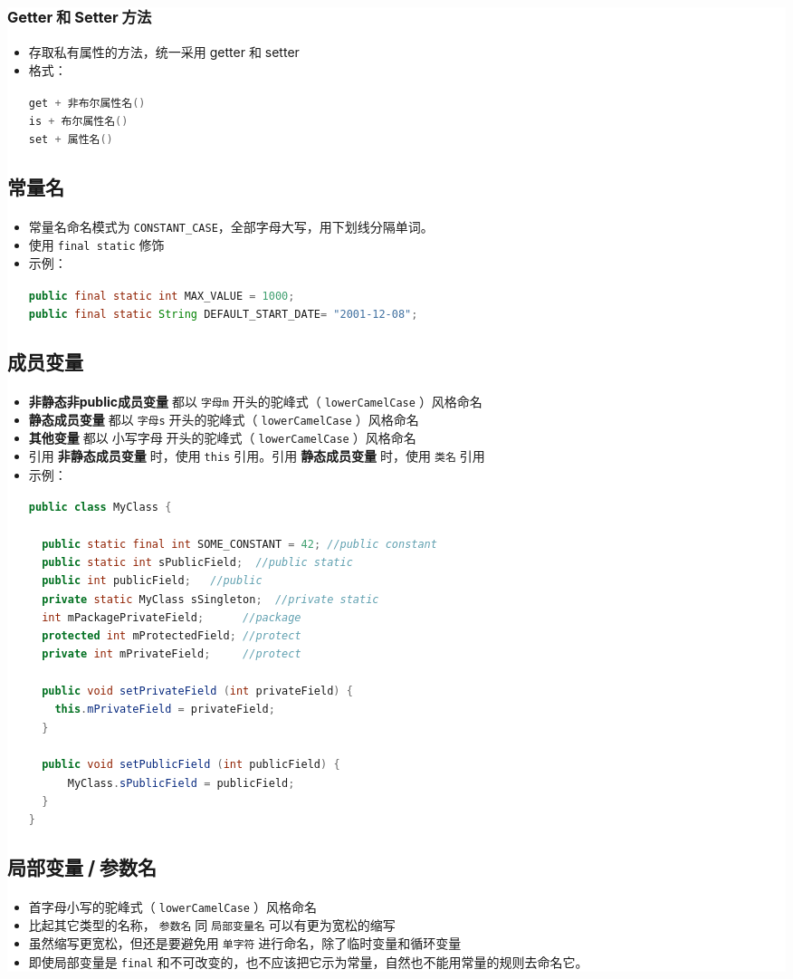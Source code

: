 ### Getter 和 Setter 方法

- 存取私有属性的方法，统一采用 getter 和 setter
- 格式：
  ```Java
  get + 非布尔属性名()
  is + 布尔属性名()
  set + 属性名()
  ```

## 常量名

- 常量名命名模式为 `CONSTANT_CASE`，全部字母大写，用下划线分隔单词。
- 使用 `final static` 修饰
- 示例：
  ```Java
  public final static int MAX_VALUE = 1000;
  public final static String DEFAULT_START_DATE= "2001-12-08";
  ```

## 成员变量

- **非静态非public成员变量** 都以 `字母m` 开头的驼峰式（ `lowerCamelCase` ）风格命名
- **静态成员变量** 都以 `字母s` 开头的驼峰式（ `lowerCamelCase` ）风格命名
- **其他变量** 都以 小写字母 开头的驼峰式（ `lowerCamelCase` ）风格命名
- 引用 **非静态成员变量** 时，使用 `this` 引用。引用 **静态成员变量** 时，使用 `类名` 引用
- 示例：
  ```java
  public class MyClass {
    
    public static final int SOME_CONSTANT = 42; //public constant
    public static int sPublicField;  //public static
    public int publicField;   //public
    private static MyClass sSingleton;  //private static
    int mPackagePrivateField;      //package
    protected int mProtectedField; //protect
    private int mPrivateField;     //protect
   
    public void setPrivateField (int privateField) {
      this.mPrivateField = privateField;
    }

    public void setPublicField (int publicField) {
        MyClass.sPublicField = publicField;
    }
  }
  ```

## 局部变量 / 参数名

- 首字母小写的驼峰式（ `lowerCamelCase` ）风格命名
- 比起其它类型的名称， `参数名` 同 `局部变量名` 可以有更为宽松的缩写
- 虽然缩写更宽松，但还是要避免用 `单字符` 进行命名，除了临时变量和循环变量
- 即使局部变量是 `final` 和不可改变的，也不应该把它示为常量，自然也不能用常量的规则去命名它。
